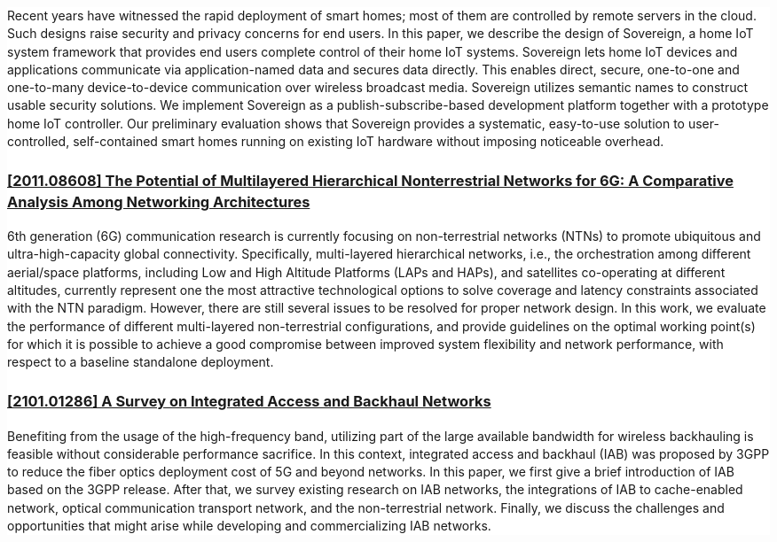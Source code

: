 
  Recent years have witnessed the rapid deployment of smart homes; most of them
are controlled by remote servers in the cloud. Such designs raise security and
privacy concerns for end users. In this paper, we describe the design of
Sovereign, a home IoT system framework that provides end users complete control
of their home IoT systems. Sovereign lets home IoT devices and applications
communicate via application-named data and secures data directly. This enables
direct, secure, one-to-one and one-to-many device-to-device communication over
wireless broadcast media. Sovereign utilizes semantic names to construct usable
security solutions. We implement Sovereign as a publish-subscribe-based
development platform together with a prototype home IoT controller. Our
preliminary evaluation shows that Sovereign provides a systematic, easy-to-use
solution to user-controlled, self-contained smart homes running on existing IoT
hardware without imposing noticeable overhead.

    

### [[2011.08608] The Potential of Multilayered Hierarchical Nonterrestrial Networks for 6G: A Comparative Analysis Among Networking Architectures](http://arxiv.org/abs/2011.08608)


  6th generation (6G) communication research is currently focusing on
non-terrestrial networks (NTNs) to promote ubiquitous and ultra-high-capacity
global connectivity. Specifically, multi-layered hierarchical networks, i.e.,
the orchestration among different aerial/space platforms, including Low and
High Altitude Platforms (LAPs and HAPs), and satellites co-operating at
different altitudes, currently represent one the most attractive technological
options to solve coverage and latency constraints associated with the NTN
paradigm. However, there are still several issues to be resolved for proper
network design. In this work, we evaluate the performance of different
multi-layered non-terrestrial configurations, and provide guidelines on the
optimal working point(s) for which it is possible to achieve a good compromise
between improved system flexibility and network performance, with respect to a
baseline standalone deployment.

    

### [[2101.01286] A Survey on Integrated Access and Backhaul Networks](http://arxiv.org/abs/2101.01286)


  Benefiting from the usage of the high-frequency band, utilizing part of the
large available bandwidth for wireless backhauling is feasible without
considerable performance sacrifice. In this context, integrated access and
backhaul (IAB) was proposed by 3GPP to reduce the fiber optics deployment cost
of 5G and beyond networks. In this paper, we first give a brief introduction of
IAB based on the 3GPP release. After that, we survey existing research on IAB
networks, the integrations of IAB to cache-enabled network, optical
communication transport network, and the non-terrestrial network. Finally, we
discuss the challenges and opportunities that might arise while developing and
commercializing IAB networks.

    
